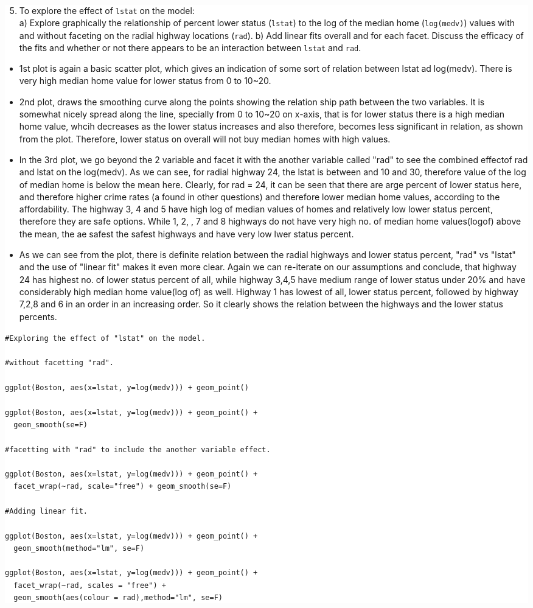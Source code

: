 5. To explore the effect of `lstat` on the model:  
a) Explore graphically the relationship of percent lower status (`lstat`) to the log of the median home (`log(medv)`) values with and without faceting on the radial highway locations (`rad`).
b) Add linear fits overall and for each facet. Discuss the efficacy of the fits and whether or not there appears to be an interaction between `lstat` and `rad`.


* 1st plot is again a basic scatter plot, which gives an indication of some sort of relation between lstat ad log(medv). There is very high median home value for lower status from 0 to 10~20.

* 2nd plot, draws the smoothing curve along the points showing the relation ship path between the two variables. It is somewhat nicely spread along the line, specially from 0 to 10~20 on x-axis, that is for lower status there is a high median home value, whcih decreases as the lower status increases and also therefore, becomes less significant in relation, as shown from the plot. Therefore, lower status on overall will not buy median homes with high values.

* In the 3rd plot, we go beyond the 2 variable and facet it with the another variable called "rad" to see the combined effectof rad and lstat on the log(medv). As we can see, for radial highway 24, the lstat is between and 10 and 30, therefore value of the log of median home is below the  mean here. Clearly, for rad = 24, it can be seen  that there are arge percent of lower status here, and therefore higher crime rates (a found in other questions) and therefore lower median home values, according to the affordability. The highway 3, 4 and 5 have high log of median values of homes and relatively low lower status percent, therefore they are safe options. While 1, 2, , 7 and 8 highways do not have very high no. of median home values(logof) above the mean, the ae safest the safest highways and have very low lwer status percent.

* As we can see from the plot, there is definite relation between the radial highways and lower status percent, "rad" vs "lstat" and the use of "linear fit" makes it even more clear. Again we can re-iterate on our assumptions and conclude, that highway 24 has highest no. of lower status percent of all, while highway 3,4,5 have medium range of lower status under 20% and have considerably high median home value(log of) as well. Highway 1 has lowest of all, lower status percent, followed by highway 7,2,8 and 6 in an order in an increasing order. So it clearly shows the relation between the highways and the lower status percents.


```{r}
#Exploring the effect of "lstat" on the model.

#without facetting "rad".

ggplot(Boston, aes(x=lstat, y=log(medv))) + geom_point()

ggplot(Boston, aes(x=lstat, y=log(medv))) + geom_point() +
  geom_smooth(se=F)

#facetting with "rad" to include the another variable effect.

ggplot(Boston, aes(x=lstat, y=log(medv))) + geom_point() + 
  facet_wrap(~rad, scale="free") + geom_smooth(se=F)

#Adding linear fit.

ggplot(Boston, aes(x=lstat, y=log(medv))) + geom_point() + 
  geom_smooth(method="lm", se=F)

ggplot(Boston, aes(x=lstat, y=log(medv))) + geom_point() + 
  facet_wrap(~rad, scales = "free") + 
  geom_smooth(aes(colour = rad),method="lm", se=F)
```

